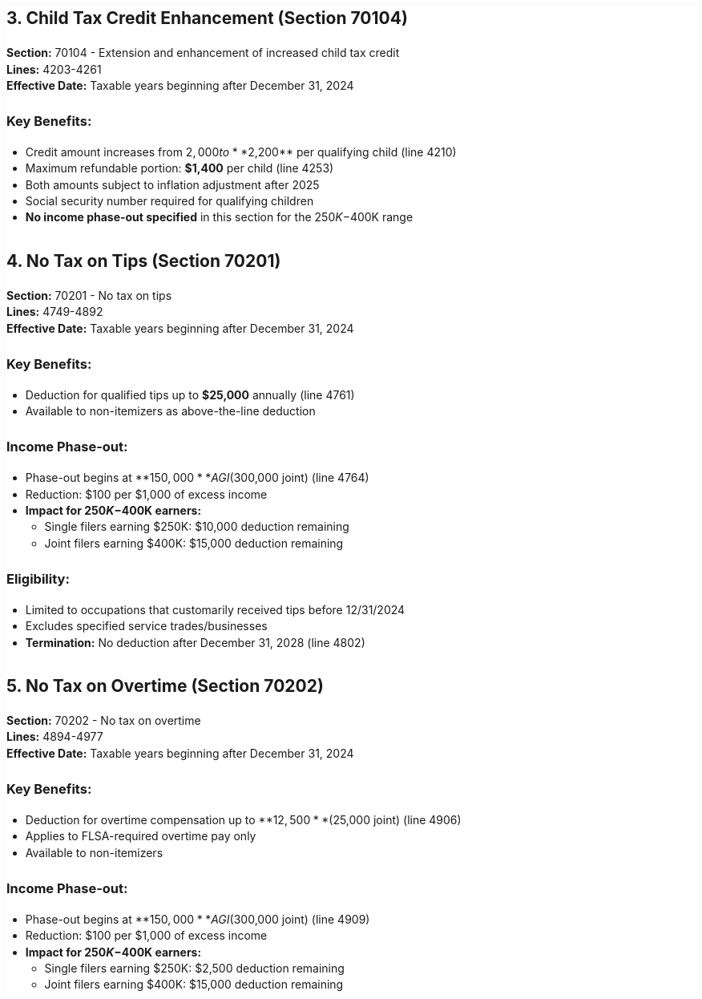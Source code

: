 ## 3. Child Tax Credit Enhancement (Section 70104)

**Section:** 70104 - Extension and enhancement of increased child tax credit  
**Lines:** 4203-4261  
**Effective Date:** Taxable years beginning after December 31, 2024

### Key Benefits:
- Credit amount increases from $2,000 to **$2,200** per qualifying child (line 4210)
- Maximum refundable portion: **$1,400** per child (line 4253)
- Both amounts subject to inflation adjustment after 2025
- Social security number required for qualifying children
- **No income phase-out specified** in this section for the $250K-$400K range

## 4. No Tax on Tips (Section 70201)

**Section:** 70201 - No tax on tips  
**Lines:** 4749-4892  
**Effective Date:** Taxable years beginning after December 31, 2024

### Key Benefits:
- Deduction for qualified tips up to **$25,000** annually (line 4761)
- Available to non-itemizers as above-the-line deduction

### Income Phase-out:
- Phase-out begins at **$150,000** AGI ($300,000 joint) (line 4764)
- Reduction: $100 per $1,000 of excess income
- **Impact for $250K-$400K earners:** 
  - Single filers earning $250K: $10,000 deduction remaining
  - Joint filers earning $400K: $15,000 deduction remaining

### Eligibility:
- Limited to occupations that customarily received tips before 12/31/2024
- Excludes specified service trades/businesses
- **Termination:** No deduction after December 31, 2028 (line 4802)

## 5. No Tax on Overtime (Section 70202)

**Section:** 70202 - No tax on overtime  
**Lines:** 4894-4977  
**Effective Date:** Taxable years beginning after December 31, 2024

### Key Benefits:
- Deduction for overtime compensation up to **$12,500** ($25,000 joint) (line 4906)
- Applies to FLSA-required overtime pay only
- Available to non-itemizers

### Income Phase-out:
- Phase-out begins at **$150,000** AGI ($300,000 joint) (line 4909)
- Reduction: $100 per $1,000 of excess income
- **Impact for $250K-$400K earners:**
  - Single filers earning $250K: $2,500 deduction remaining
  - Joint filers earning $400K: $15,000 deduction remaining
